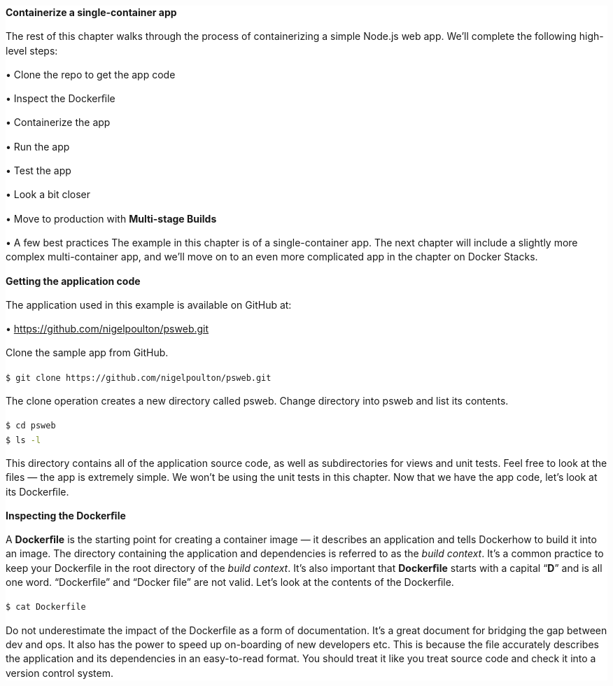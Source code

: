 
**Containerize a single-container app**

The rest of this chapter walks through the process of containerizing a simple Node.js web app. We’ll complete the following high-level steps:

• Clone the repo to get the app code

• Inspect the Dockerﬁle

• Containerize the app

• Run the app

• Test the app

• Look a bit closer

• Move to production with **Multi-stage Builds**

• A few best practices 
The example in this chapter is of a single-container app. The next chapter will include a slightly more complex multi-container app, and we’ll move on to an even more complicated app in the chapter on Docker Stacks.


**Getting the application code**

The application used in this example is available on GitHub at:

• https://github.com/nigelpoulton/psweb.git

Clone the sample app from GitHub.
```sh
$ git clone https://github.com/nigelpoulton/psweb.git
```
The clone operation creates a new directory called psweb. Change directory into psweb and list its contents.
```sh
$ cd psweb
$ ls -l
```
This directory contains all of the application source code, as well as subdirectories for views and unit tests. Feel free to look at the ﬁles — the app is extremely simple. We won’t be using the unit tests in this chapter. Now that we have the app code, let’s look at its Dockerﬁle.

**Inspecting the Dockerﬁle**

A **Dockerﬁle** is the starting point for creating a container image — it describes an application and tells Dockerhow to build it into an image. The directory containing the application and dependencies is referred to as the *build context*. It’s a common practice to keep your Dockerﬁle in the root directory of the *build context*. It’s also important that **Dockerﬁle** starts with a capital “**D**” and is all one word. “Dockerﬁle” and “Docker ﬁle” are not valid. Let’s look at the contents of the Dockerﬁle.
```sh
$ cat Dockerfile
```
Do not underestimate the impact of the Dockerﬁle as a form of documentation. It’s a great document for bridging the gap between dev and ops. It also has the power to speed up on-boarding of new developers etc. This is because the ﬁle accurately describes the application and its dependencies in an easy-to-read format. You should treat it like you treat source code and check it into a version control system.
